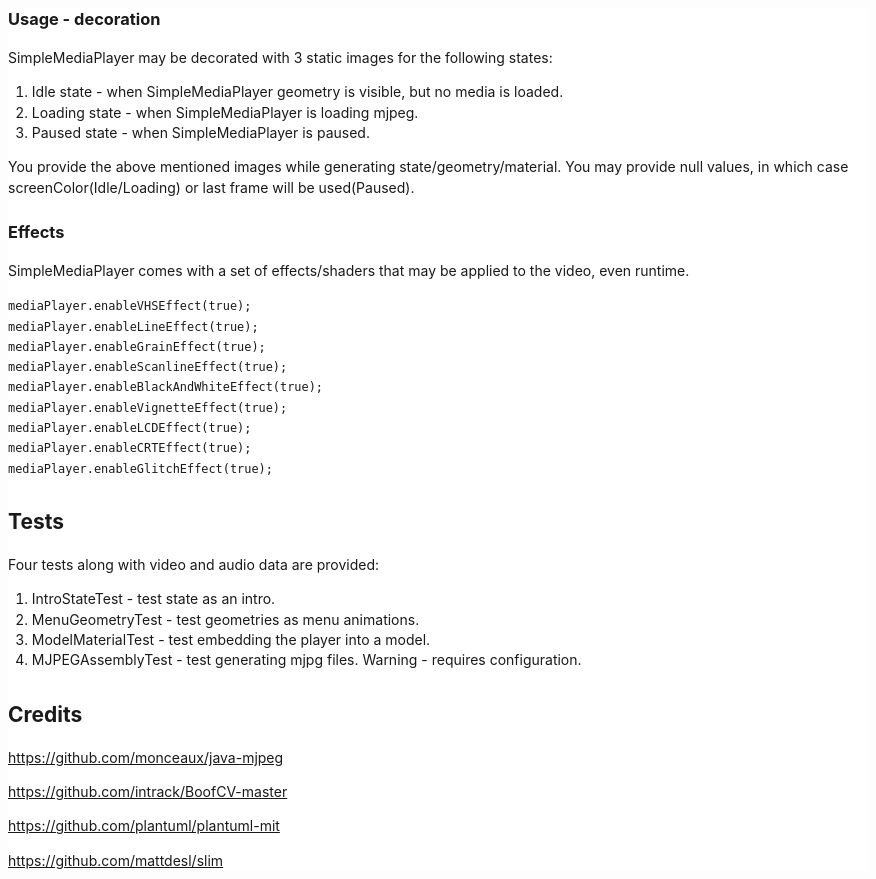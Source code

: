 ### Usage - decoration
SimpleMediaPlayer may be decorated with 3 static images for the following states:
1. Idle state - when SimpleMediaPlayer geometry is visible, but no media is loaded.
2. Loading state - when SimpleMediaPlayer is loading mjpeg.
3. Paused state - when  SimpleMediaPlayer is paused. 

You provide the above mentioned images while generating state/geometry/material. 
You may provide null values, in which case screenColor(Idle/Loading) or last frame will be used(Paused).
	
	
### Effects
SimpleMediaPlayer comes with a set of effects/shaders that may be applied to the video, even runtime.

```
mediaPlayer.enableVHSEffect(true);
mediaPlayer.enableLineEffect(true);
mediaPlayer.enableGrainEffect(true);        
mediaPlayer.enableScanlineEffect(true); 
mediaPlayer.enableBlackAndWhiteEffect(true); 		
mediaPlayer.enableVignetteEffect(true);
mediaPlayer.enableLCDEffect(true);
mediaPlayer.enableCRTEffect(true);
mediaPlayer.enableGlitchEffect(true);	
```
## Tests

Four tests along with video and audio data are provided:
1. IntroStateTest  - test state as an intro.
2. MenuGeometryTest - test geometries as menu animations.
3. ModelMaterialTest - test embedding the player into a model.
4. MJPEGAssemblyTest - test generating mjpg files. Warning - requires configuration. 

## Credits
 
 https://github.com/monceaux/java-mjpeg
 
 https://github.com/intrack/BoofCV-master
 
 https://github.com/plantuml/plantuml-mit
 
 https://github.com/mattdesl/slim

